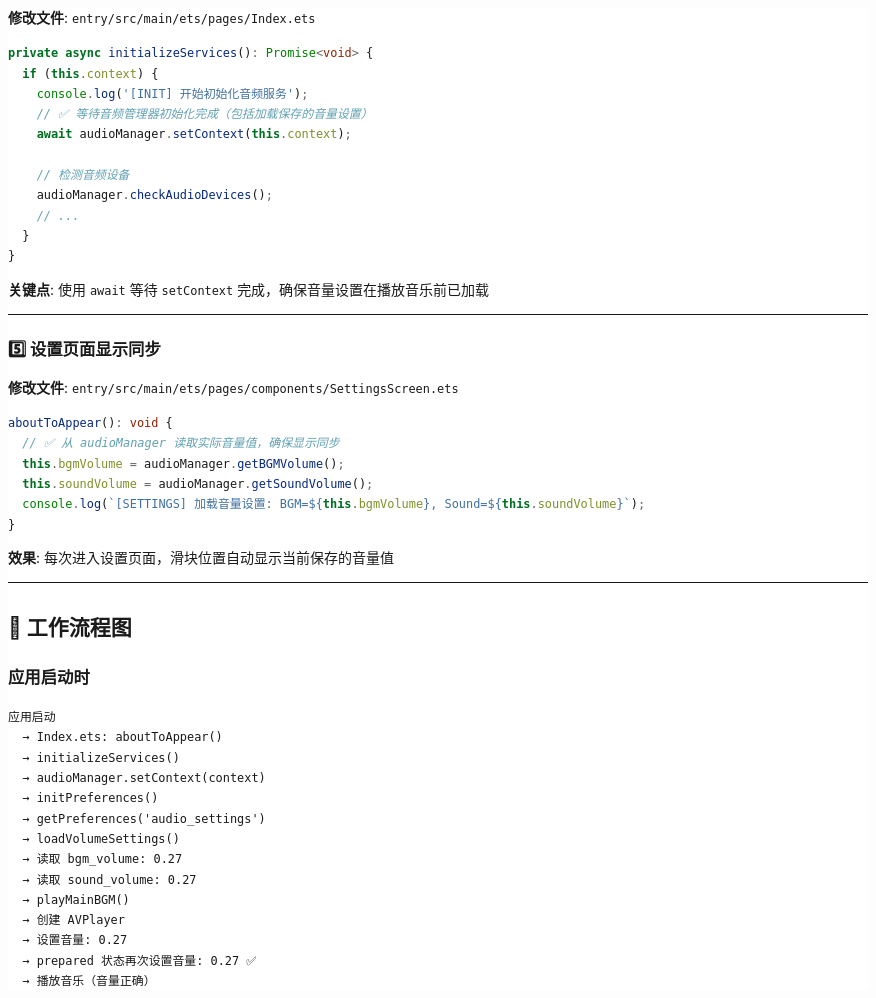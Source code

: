 **修改文件**: `entry/src/main/ets/pages/Index.ets`

```typescript
private async initializeServices(): Promise<void> {
  if (this.context) {
    console.log('[INIT] 开始初始化音频服务');
    // ✅ 等待音频管理器初始化完成（包括加载保存的音量设置）
    await audioManager.setContext(this.context);
    
    // 检测音频设备
    audioManager.checkAudioDevices();
    // ...
  }
}
```

**关键点**: 使用 `await` 等待 `setContext` 完成，确保音量设置在播放音乐前已加载

---

### 5️⃣ 设置页面显示同步

**修改文件**: `entry/src/main/ets/pages/components/SettingsScreen.ets`

```typescript
aboutToAppear(): void {
  // ✅ 从 audioManager 读取实际音量值，确保显示同步
  this.bgmVolume = audioManager.getBGMVolume();
  this.soundVolume = audioManager.getSoundVolume();
  console.log(`[SETTINGS] 加载音量设置: BGM=${this.bgmVolume}, Sound=${this.soundVolume}`);
}
```

**效果**: 每次进入设置页面，滑块位置自动显示当前保存的音量值

---

## 🎯 工作流程图

### 应用启动时

```
应用启动 
  → Index.ets: aboutToAppear()
  → initializeServices()
  → audioManager.setContext(context)
  → initPreferences() 
  → getPreferences('audio_settings')
  → loadVolumeSettings()
  → 读取 bgm_volume: 0.27
  → 读取 sound_volume: 0.27
  → playMainBGM()
  → 创建 AVPlayer
  → 设置音量: 0.27
  → prepared 状态再次设置音量: 0.27 ✅
  → 播放音乐（音量正确）
```
